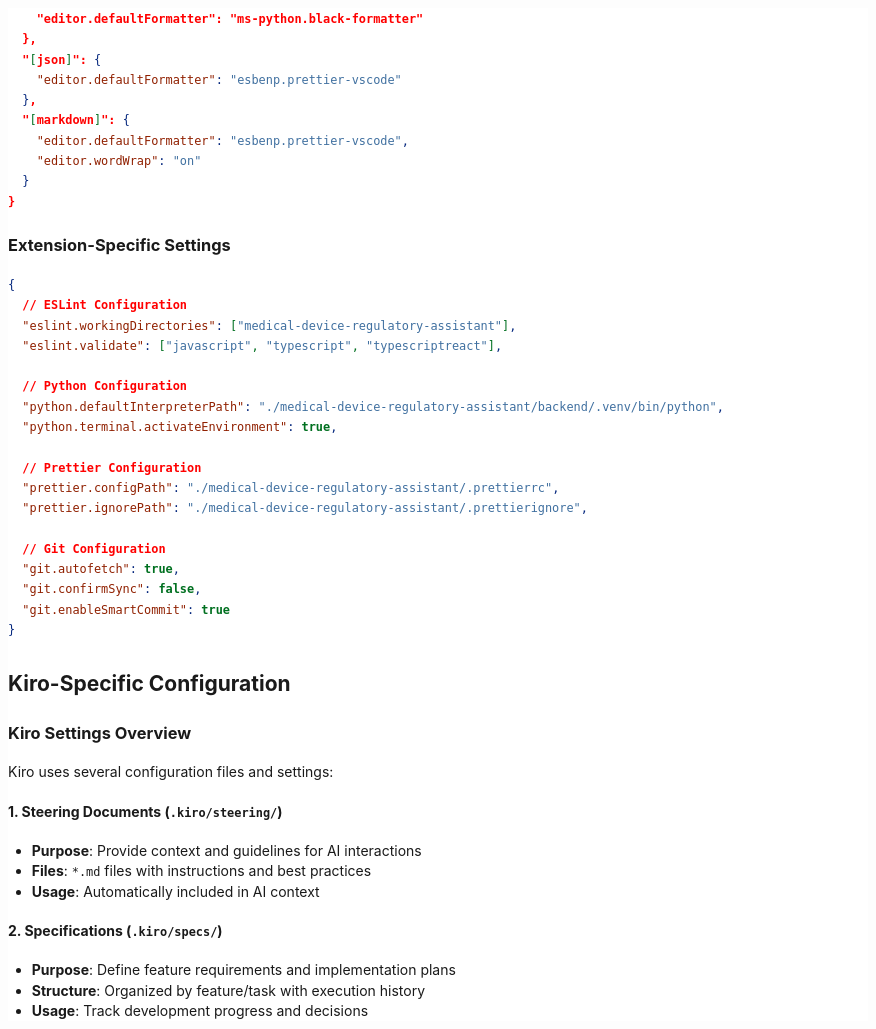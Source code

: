 ```json
    "editor.defaultFormatter": "ms-python.black-formatter"
  },
  "[json]": {
    "editor.defaultFormatter": "esbenp.prettier-vscode"
  },
  "[markdown]": {
    "editor.defaultFormatter": "esbenp.prettier-vscode",
    "editor.wordWrap": "on"
  }
}
```

### Extension-Specific Settings

```json
{
  // ESLint Configuration
  "eslint.workingDirectories": ["medical-device-regulatory-assistant"],
  "eslint.validate": ["javascript", "typescript", "typescriptreact"],

  // Python Configuration
  "python.defaultInterpreterPath": "./medical-device-regulatory-assistant/backend/.venv/bin/python",
  "python.terminal.activateEnvironment": true,

  // Prettier Configuration
  "prettier.configPath": "./medical-device-regulatory-assistant/.prettierrc",
  "prettier.ignorePath": "./medical-device-regulatory-assistant/.prettierignore",

  // Git Configuration
  "git.autofetch": true,
  "git.confirmSync": false,
  "git.enableSmartCommit": true
}
```

## Kiro-Specific Configuration

### Kiro Settings Overview

Kiro uses several configuration files and settings:

#### 1. Steering Documents (`.kiro/steering/`)
- **Purpose**: Provide context and guidelines for AI interactions
- **Files**: `*.md` files with instructions and best practices
- **Usage**: Automatically included in AI context

#### 2. Specifications (`.kiro/specs/`)
- **Purpose**: Define feature requirements and implementation plans
- **Structure**: Organized by feature/task with execution history
- **Usage**: Track development progress and decisions
